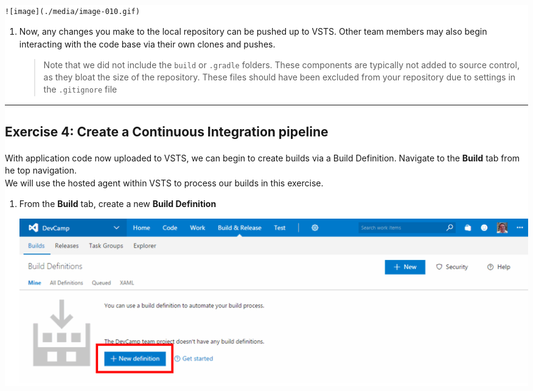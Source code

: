     ![image](./media/image-010.gif)

1. Now, any changes you make to the local repository can be pushed up to VSTS.  Other team members may also begin interacting with the code base via their own clones and pushes.

    > Note that we did not include the `build` or `.gradle` folders. These components are typically not added to source control, as they bloat the size of the repository.  These files should have been excluded from your 
    > repository due to settings in the `.gitignore` file

---
## Exercise 4: Create a Continuous Integration pipeline

With application code now uploaded to VSTS, we can begin to create builds via a 
Build Definition.  Navigate to the **Build** tab from he top navigation.  
We will use the hosted agent within VSTS to process our builds in this 
exercise.

1. From the **Build** tab, create a new **Build Definition**

    ![image](./media/image-011.gif)
